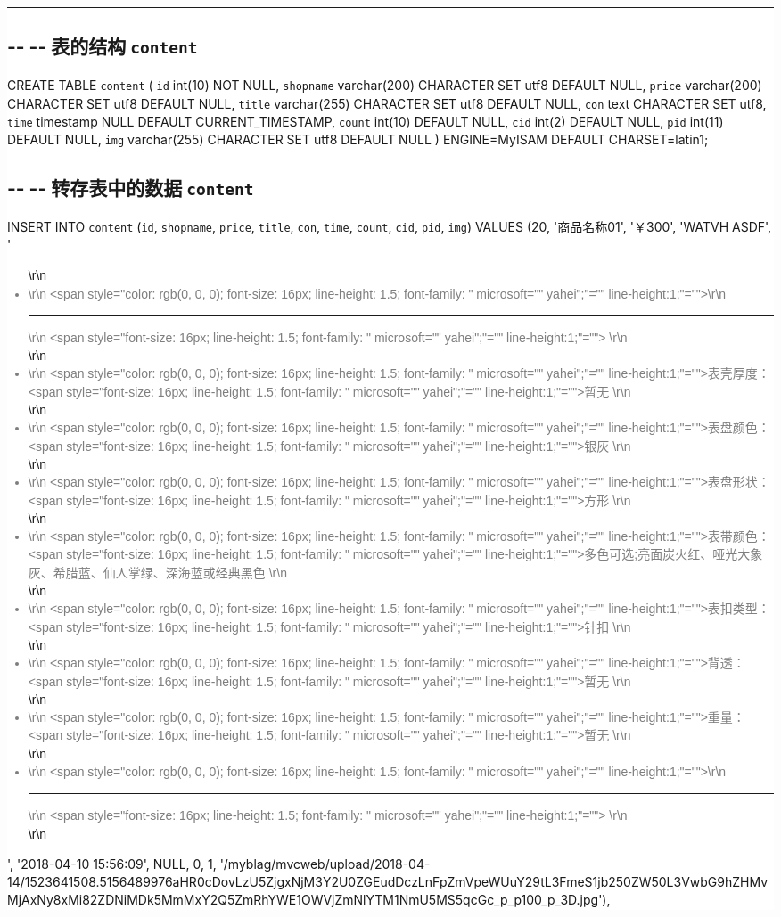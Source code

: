 -- --------------------------------------------------------

--
-- 表的结构 `content`
--

CREATE TABLE `content` (
  `id` int(10) NOT NULL,
  `shopname` varchar(200) CHARACTER SET utf8 DEFAULT NULL,
  `price` varchar(200) CHARACTER SET utf8 DEFAULT NULL,
  `title` varchar(255) CHARACTER SET utf8 DEFAULT NULL,
  `con` text CHARACTER SET utf8,
  `time` timestamp NULL DEFAULT CURRENT_TIMESTAMP,
  `count` int(10) DEFAULT NULL,
  `cid` int(2) DEFAULT NULL,
  `pid` int(11) DEFAULT NULL,
  `img` varchar(255) CHARACTER SET utf8 DEFAULT NULL
) ENGINE=MyISAM DEFAULT CHARSET=latin1;

--
-- 转存表中的数据 `content`
--

INSERT INTO `content` (`id`, `shopname`, `price`, `title`, `con`, `time`, `count`, `cid`, `pid`, `img`) VALUES
(20, '商品名称01', '￥300', 'WATVH ASDF', '<ul style="font-family:微软雅黑, tahoma, arial;">\r\n	<li style="font-size:14px;color:#7E7E7E;">\r\n		<span style="color: rgb(0, 0, 0); font-size: 16px; line-height: 1.5; font-family: " microsoft="" yahei";"="" line-height:1;"="">\r\n		<hr />\r\n		</span><span style="font-size: 16px; line-height: 1.5; font-family: " microsoft="" yahei";"="" line-height:1;"=""></span> \r\n	</li>\r\n	<li style="font-size:14px;color:#7E7E7E;">\r\n		<span style="color: rgb(0, 0, 0); font-size: 16px; line-height: 1.5; font-family: " microsoft="" yahei";"="" line-height:1;"="">表壳厚度：</span><span style="font-size: 16px; line-height: 1.5; font-family: " microsoft="" yahei";"="" line-height:1;"="">暂无</span> \r\n	</li>\r\n	<li style="font-size:14px;color:#7E7E7E;">\r\n		<span style="color: rgb(0, 0, 0); font-size: 16px; line-height: 1.5; font-family: " microsoft="" yahei";"="" line-height:1;"="">表盘颜色：</span><span style="font-size: 16px; line-height: 1.5; font-family: " microsoft="" yahei";"="" line-height:1;"="">银灰</span> \r\n	</li>\r\n	<li style="font-size:14px;color:#7E7E7E;">\r\n		<span style="color: rgb(0, 0, 0); font-size: 16px; line-height: 1.5; font-family: " microsoft="" yahei";"="" line-height:1;"="">表盘形状：</span><span style="font-size: 16px; line-height: 1.5; font-family: " microsoft="" yahei";"="" line-height:1;"="">方形</span> \r\n	</li>\r\n	<li style="font-size:14px;color:#7E7E7E;">\r\n		<span style="color: rgb(0, 0, 0); font-size: 16px; line-height: 1.5; font-family: " microsoft="" yahei";"="" line-height:1;"="">表带颜色：</span><span style="font-size: 16px; line-height: 1.5; font-family: " microsoft="" yahei";"="" line-height:1;"="">多色可选;亮面炭火红、哑光大象灰、希腊蓝、仙人掌绿、深海蓝或经典黑色</span> \r\n	</li>\r\n	<li style="font-size:14px;color:#7E7E7E;">\r\n		<span style="color: rgb(0, 0, 0); font-size: 16px; line-height: 1.5; font-family: " microsoft="" yahei";"="" line-height:1;"="">表扣类型：</span><span style="font-size: 16px; line-height: 1.5; font-family: " microsoft="" yahei";"="" line-height:1;"="">针扣</span> \r\n	</li>\r\n	<li style="font-size:14px;color:#7E7E7E;">\r\n		<span style="color: rgb(0, 0, 0); font-size: 16px; line-height: 1.5; font-family: " microsoft="" yahei";"="" line-height:1;"="">背透：</span><span style="font-size: 16px; line-height: 1.5; font-family: " microsoft="" yahei";"="" line-height:1;"="">暂无</span> \r\n	</li>\r\n	<li style="font-size:14px;color:#7E7E7E;">\r\n		<span style="color: rgb(0, 0, 0); font-size: 16px; line-height: 1.5; font-family: " microsoft="" yahei";"="" line-height:1;"="">重量：</span><span style="font-size: 16px; line-height: 1.5; font-family: " microsoft="" yahei";"="" line-height:1;"="">暂无</span> \r\n	</li>\r\n	<li style="font-size:14px;color:#7E7E7E;">\r\n		<span style="color: rgb(0, 0, 0); font-size: 16px; line-height: 1.5; font-family: " microsoft="" yahei";"="" line-height:1;"="">\r\n		<hr />\r\n		</span><span style="font-size: 16px; line-height: 1.5; font-family: " microsoft="" yahei";"="" line-height:1;"=""></span> \r\n	</li>\r\n</ul>', '2018-04-10 15:56:09', NULL, 0, 1, '/myblag/mvcweb/upload/2018-04-14/1523641508.5156489976aHR0cDovLzU5ZjgxNjM3Y2U0ZGEudDczLnFpZmVpeWUuY29tL3FmeS1jb250ZW50L3VwbG9hZHMvMjAxNy8xMi82ZDNiMDk5MmMxY2Q5ZmRhYWE1OWVjZmNlYTM1NmU5MS5qcGc_p_p100_p_3D.jpg'),